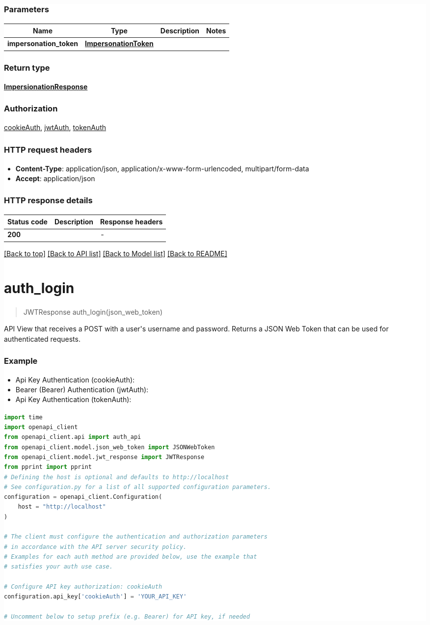 
### Parameters

Name | Type | Description  | Notes
------------- | ------------- | ------------- | -------------
 **impersonation_token** | [**ImpersonationToken**](ImpersonationToken.md)|  |

### Return type

[**ImpersionationResponse**](ImpersionationResponse.md)

### Authorization

[cookieAuth](../README.md#cookieAuth), [jwtAuth](../README.md#jwtAuth), [tokenAuth](../README.md#tokenAuth)

### HTTP request headers

 - **Content-Type**: application/json, application/x-www-form-urlencoded, multipart/form-data
 - **Accept**: application/json


### HTTP response details

| Status code | Description | Response headers |
|-------------|-------------|------------------|
**200** |  |  -  |

[[Back to top]](#) [[Back to API list]](../README.md#documentation-for-api-endpoints) [[Back to Model list]](../README.md#documentation-for-models) [[Back to README]](../README.md)

# **auth_login**
> JWTResponse auth_login(json_web_token)



API View that receives a POST with a user's username and password.  Returns a JSON Web Token that can be used for authenticated requests.

### Example

* Api Key Authentication (cookieAuth):
* Bearer (Bearer) Authentication (jwtAuth):
* Api Key Authentication (tokenAuth):

```python
import time
import openapi_client
from openapi_client.api import auth_api
from openapi_client.model.json_web_token import JSONWebToken
from openapi_client.model.jwt_response import JWTResponse
from pprint import pprint
# Defining the host is optional and defaults to http://localhost
# See configuration.py for a list of all supported configuration parameters.
configuration = openapi_client.Configuration(
    host = "http://localhost"
)

# The client must configure the authentication and authorization parameters
# in accordance with the API server security policy.
# Examples for each auth method are provided below, use the example that
# satisfies your auth use case.

# Configure API key authorization: cookieAuth
configuration.api_key['cookieAuth'] = 'YOUR_API_KEY'

# Uncomment below to setup prefix (e.g. Bearer) for API key, if needed
```